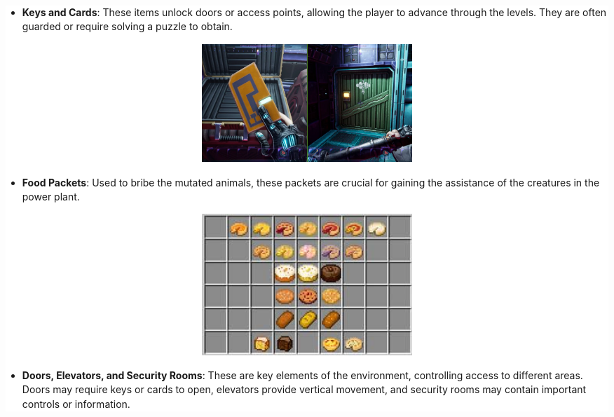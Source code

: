 - **Keys and Cards**: These items unlock doors or access points, allowing the player to advance through the levels. They are often guarded or require solving a puzzle to obtain.
<p align="center">
  <img src="Images/keyandcard.webp" width="300">
</p>

- **Food Packets**: Used to bribe the mutated animals, these packets are crucial for gaining the assistance of the creatures in the power plant.
<p align="center">
  <img src="Images/foodpacket.jpeg" width="300">
</p>

- **Doors, Elevators, and Security Rooms**: These are key elements of the environment, controlling access to different areas. Doors may require keys or cards to open, elevators provide vertical movement, and security rooms may contain important controls or information.
<p align="center">